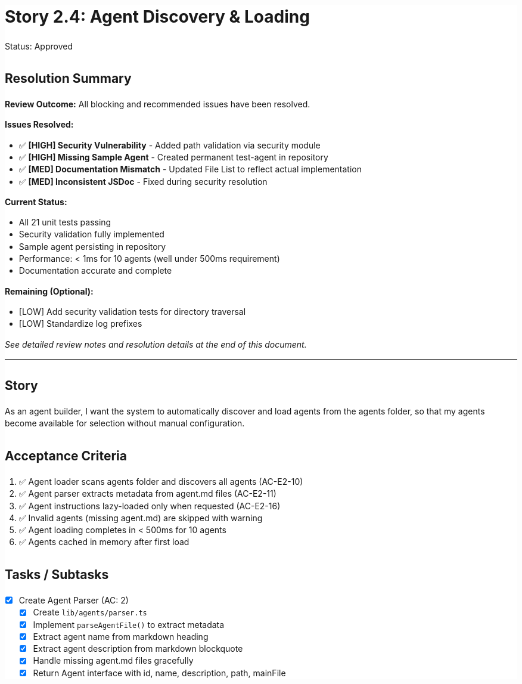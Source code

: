 # Story 2.4: Agent Discovery & Loading

Status: Approved

## Resolution Summary

**Review Outcome:** All blocking and recommended issues have been resolved.

**Issues Resolved:**
- ✅ **[HIGH] Security Vulnerability** - Added path validation via security module
- ✅ **[HIGH] Missing Sample Agent** - Created permanent test-agent in repository
- ✅ **[MED] Documentation Mismatch** - Updated File List to reflect actual implementation
- ✅ **[MED] Inconsistent JSDoc** - Fixed during security resolution

**Current Status:**
- All 21 unit tests passing
- Security validation fully implemented
- Sample agent persisting in repository
- Performance: < 1ms for 10 agents (well under 500ms requirement)
- Documentation accurate and complete

**Remaining (Optional):**
- [LOW] Add security validation tests for directory traversal
- [LOW] Standardize log prefixes

_See detailed review notes and resolution details at the end of this document._

---

## Story

As an agent builder,
I want the system to automatically discover and load agents from the agents folder,
so that my agents become available for selection without manual configuration.

## Acceptance Criteria

1. ✅ Agent loader scans agents folder and discovers all agents (AC-E2-10)
2. ✅ Agent parser extracts metadata from agent.md files (AC-E2-11)
3. ✅ Agent instructions lazy-loaded only when requested (AC-E2-16)
4. ✅ Invalid agents (missing agent.md) are skipped with warning
5. ✅ Agent loading completes in < 500ms for 10 agents
6. ✅ Agents cached in memory after first load

## Tasks / Subtasks

- [x] Create Agent Parser (AC: 2)
  - [x] Create `lib/agents/parser.ts`
  - [x] Implement `parseAgentFile()` to extract metadata
  - [x] Extract agent name from markdown heading
  - [x] Extract agent description from markdown blockquote
  - [x] Handle missing agent.md files gracefully
  - [x] Return Agent interface with id, name, description, path, mainFile
